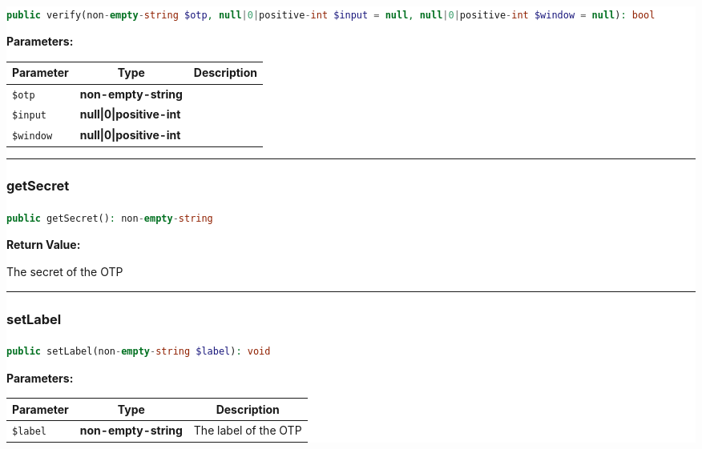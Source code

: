 ```php
public verify(non-empty-string $otp, null|0|positive-int $input = null, null|0|positive-int $window = null): bool
```








**Parameters:**

| Parameter | Type | Description |
|-----------|------|-------------|
| `$otp` | **non-empty-string** |  |
| `$input` | **null&#124;0&#124;positive-int** |  |
| `$window` | **null&#124;0&#124;positive-int** |  |





***

### getSecret



```php
public getSecret(): non-empty-string
```









**Return Value:**

The secret of the OTP




***

### setLabel



```php
public setLabel(non-empty-string $label): void
```








**Parameters:**

| Parameter | Type | Description |
|-----------|------|-------------|
| `$label` | **non-empty-string** | The label of the OTP |
